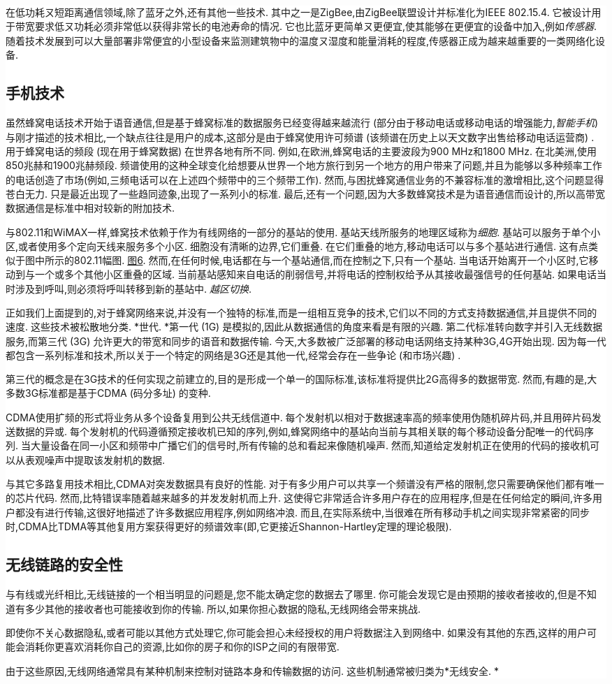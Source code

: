 在低功耗ㄡ短距离通信领域,除了蓝牙之外,还有其他一些技术. 其中之一是ZigBee,由ZigBee联盟设计并标准化为IEEE 802.15.4. 它被设计用于带宽要求低ㄡ功耗必须非常低以获得非常长的电池寿命的情况. 它也比蓝牙更简单ㄡ更便宜,使其能够在更便宜的设备中加入,例如*传感器*. 随着技术发展到可以大量部署非常便宜的小型设备来监测建筑物中的温度ㄡ湿度和能量消耗的程度,传感器正成为越来越重要的一类网络化设备. 

## 手机技术

虽然蜂窝电话技术开始于语音通信,但是基于蜂窝标准的数据服务已经变得越来越流行 (部分由于移动电话或移动电话的增强能力,*智能手机*) 与刚才描述的技术相比,一个缺点往往是用户的成本,这部分是由于蜂窝使用许可频谱 (该频谱在历史上以天文数字出售给移动电话运营商) . 用于蜂窝电话的频段 (现在用于蜂窝数据) 在世界各地有所不同. 例如,在欧洲,蜂窝电话的主要波段为900 MHz和1800 MHz. 在北美洲,使用850兆赫和1900兆赫频段. 频谱使用的这种全球变化给想要从世界一个地方旅行到另一个地方的用户带来了问题,并且为能够以多种频率工作的电话创造了市场(例如,三频电话可以在上述四个频带中的三个频带工作). 然而,与困扰蜂窝通信业务的不兼容标准的激增相比,这个问题显得苍白无力. 只是最近出现了一些趋同迹象,出现了一系列小的标准. 最后,还有一个问题,因为大多数蜂窝技术是为语音通信而设计的,所以高带宽数据通信是标准中相对较新的附加技术. 

与802.11和WiMAX一样,蜂窝技术依赖于作为有线网络的一部分的基站的使用. 基站天线所服务的地理区域称为*细胞*. 基站可以服务于单个小区,或者使用多个定向天线来服务多个小区. 细胞没有清晰的边界,它们重叠. 在它们重叠的地方,移动电话可以与多个基站进行通信. 这有点类似于图中所示的802.11幅图. [图6](#wireless2). 然而,在任何时候,电话都在与一个基站通信,而在控制之下,只有一个基站. 当电话开始离开一个小区时,它移动到与一个或多个其他小区重叠的区域. 当前基站感知来自电话的削弱信号,并将电话的控制权给予从其接收最强信号的任何基站. 如果电话当时涉及到呼叫,则必须将呼叫转移到新的基站中. *越区切换*.

正如我们上面提到的,对于蜂窝网络来说,并没有一个独特的标准,而是一组相互竞争的技术,它们以不同的方式支持数据通信,并且提供不同的速度. 这些技术被松散地分类. *世代. *第一代 (1G) 是模拟的,因此从数据通信的角度来看是有限的兴趣. 第二代标准转向数字并引入无线数据服务,而第三代 (3G) 允许更大的带宽和同步的语音和数据传输. 今天,大多数被广泛部署的移动电话网络支持某种3G,4G开始出现. 因为每一代都包含一系列标准和技术,所以关于一个特定的网络是3G还是其他一代,经常会存在一些争论 (和市场兴趣) . 

第三代的概念是在3G技术的任何实现之前建立的,目的是形成一个单一的国际标准,该标准将提供比2G高得多的数据带宽. 然而,有趣的是,大多数3G标准都是基于CDMA (码分多址) 的变种. 

CDMA使用扩频的形式将业务从多个设备复用到公共无线信道中. 每个发射机以相对于数据速率高的频率使用伪随机碎片码,并且用碎片码发送数据的异或. 每个发射机的代码遵循预定接收机已知的序列,例如,蜂窝网络中的基站向当前与其相关联的每个移动设备分配唯一的代码序列. 当大量设备在同一小区和频带中广播它们的信号时,所有传输的总和看起来像随机噪声. 然而,知道给定发射机正在使用的代码的接收机可以从表观噪声中提取该发射机的数据. 

与其它多路复用技术相比,CDMA对突发数据具有良好的性能. 对于有多少用户可以共享一个频谱没有严格的限制,您只需要确保他们都有唯一的芯片代码. 然而,比特错误率随着越来越多的并发发射机而上升. 这使得它非常适合许多用户存在的应用程序,但是在任何给定的瞬间,许多用户都没有进行传输,这很好地描述了许多数据应用程序,例如网络冲浪. 而且,在实际系统中,当很难在所有移动手机之间实现非常紧密的同步时,CDMA比TDMA等其他复用方案获得更好的频谱效率(即,它更接近Shannon-Hartley定理的理论极限). 

## 无线链路的安全性

与有线或光纤相比,无线链接的一个相当明显的问题是,您不能太确定您的数据去了哪里. 你可能会发现它是由预期的接收者接收的,但是不知道有多少其他的接收者也可能接收到你的传输. 所以,如果你担心数据的隐私,无线网络会带来挑战. 

即使你不关心数据隐私,或者可能以其他方式处理它,你可能会担心未经授权的用户将数据注入到网络中. 如果没有其他的东西,这样的用户可能会消耗你更喜欢消耗你自己的资源,比如你的房子和你的ISP之间的有限带宽. 

由于这些原因,无线网络通常具有某种机制来控制对链路本身和传输数据的访问. 这些机制通常被归类为*无线安全. *
